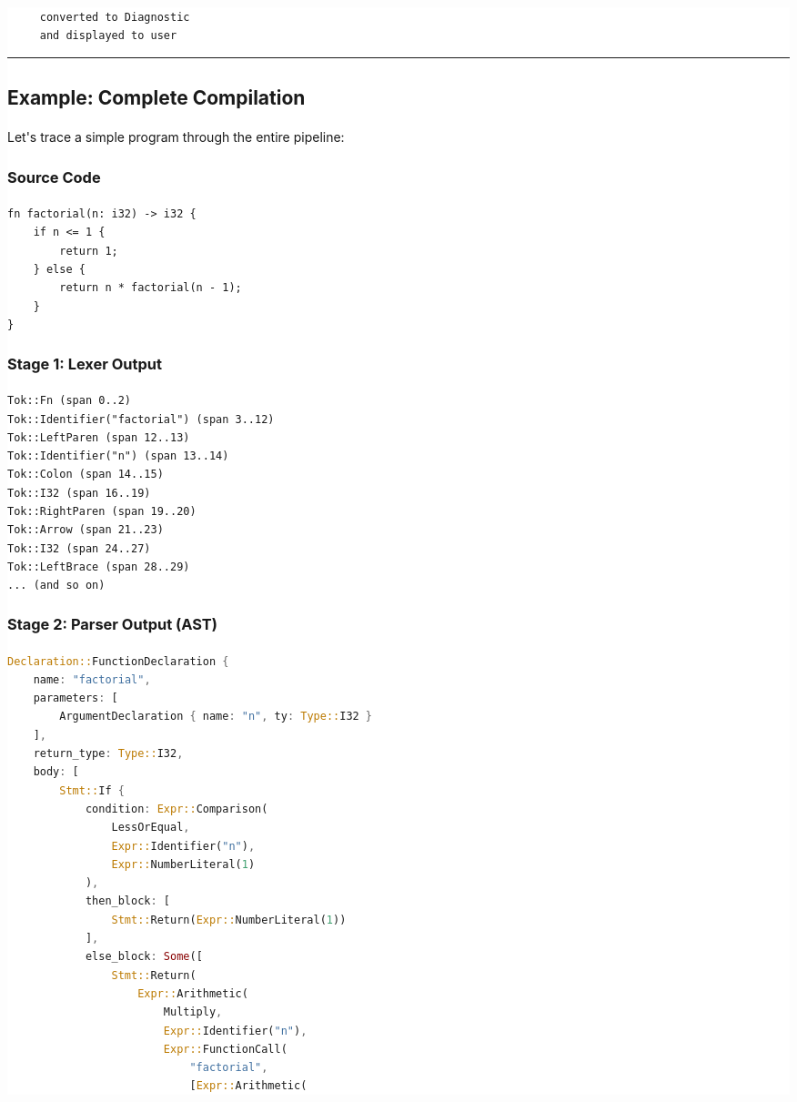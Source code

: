 ```
     converted to Diagnostic
     and displayed to user
```

---

## Example: Complete Compilation

Let's trace a simple program through the entire pipeline:

### Source Code

```zirco
fn factorial(n: i32) -> i32 {
    if n <= 1 {
        return 1;
    } else {
        return n * factorial(n - 1);
    }
}
```

### Stage 1: Lexer Output

```
Tok::Fn (span 0..2)
Tok::Identifier("factorial") (span 3..12)
Tok::LeftParen (span 12..13)
Tok::Identifier("n") (span 13..14)
Tok::Colon (span 14..15)
Tok::I32 (span 16..19)
Tok::RightParen (span 19..20)
Tok::Arrow (span 21..23)
Tok::I32 (span 24..27)
Tok::LeftBrace (span 28..29)
... (and so on)
```

### Stage 2: Parser Output (AST)

```rust
Declaration::FunctionDeclaration {
    name: "factorial",
    parameters: [
        ArgumentDeclaration { name: "n", ty: Type::I32 }
    ],
    return_type: Type::I32,
    body: [
        Stmt::If {
            condition: Expr::Comparison(
                LessOrEqual,
                Expr::Identifier("n"),
                Expr::NumberLiteral(1)
            ),
            then_block: [
                Stmt::Return(Expr::NumberLiteral(1))
            ],
            else_block: Some([
                Stmt::Return(
                    Expr::Arithmetic(
                        Multiply,
                        Expr::Identifier("n"),
                        Expr::FunctionCall(
                            "factorial",
                            [Expr::Arithmetic(
```